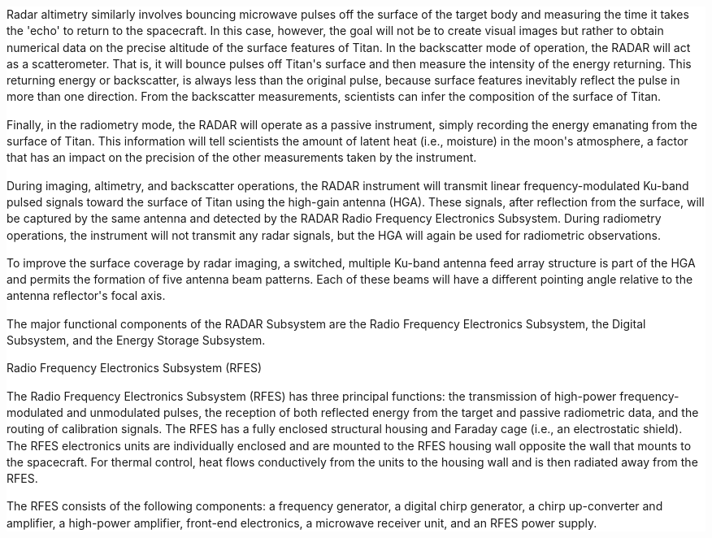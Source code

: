 Radar altimetry similarly involves bouncing microwave pulses off the
surface of the target body and measuring the time it takes the 'echo'
to return to the spacecraft.  In this case, however, the goal will not
be to create visual images but rather to obtain numerical data on the
precise altitude of the surface features of Titan.  In the backscatter
mode of operation, the RADAR will act as a scatterometer.  That is, it
will bounce pulses off Titan's surface and then measure the intensity
of the energy returning.  This returning energy or backscatter, is always
less than the original pulse, because surface features inevitably reflect
the pulse in more than one direction.  From the backscatter measurements,
scientists can infer the composition of the surface of Titan.
 
Finally, in the radiometry mode, the RADAR will operate as a passive
instrument, simply recording the energy emanating from the surface of
Titan.  This information will tell scientists the amount of latent heat
(i.e., moisture) in the moon's atmosphere, a factor that has an impact
on the precision of the other measurements taken by the instrument.
 
During imaging, altimetry, and backscatter operations, the RADAR
instrument will transmit linear frequency-modulated Ku-band pulsed
signals toward the surface of Titan using the high-gain antenna
(HGA).  These signals, after reflection from the surface, will be
captured by the same antenna and detected by the RADAR Radio Frequency
Electronics Subsystem.  During radiometry operations, the instrument
will not transmit any radar signals, but the HGA will again be used for
radiometric observations.
 
To improve the surface coverage by radar imaging, a switched, multiple
Ku-band antenna feed array structure is part of the HGA and permits the
formation of five antenna beam patterns.  Each of these beams will have a
different pointing angle relative to the antenna reflector's focal axis.
 
The major functional components of the RADAR Subsystem are the Radio
Frequency Electronics Subsystem, the Digital Subsystem, and the Energy
Storage Subsystem.
 
 
Radio Frequency Electronics Subsystem (RFES)
 
The Radio Frequency Electronics Subsystem (RFES) has three principal
functions: the transmission of high-power frequency-modulated and
unmodulated pulses, the reception of both reflected energy from the
target and passive radiometric data, and the routing of calibration
signals.  The RFES has a fully enclosed structural housing and Faraday
cage (i.e., an electrostatic shield).  The RFES electronics units
are individually enclosed and are mounted to the RFES housing wall
opposite the wall that mounts to the spacecraft.  For thermal control,
heat flows conductively from the units to the housing wall and is then
radiated away from the RFES.
 
The RFES consists of the following components: a frequency generator, a
digital chirp generator, a chirp up-converter and amplifier, a high-power
amplifier, front-end electronics, a microwave receiver unit, and an RFES
power supply.
 